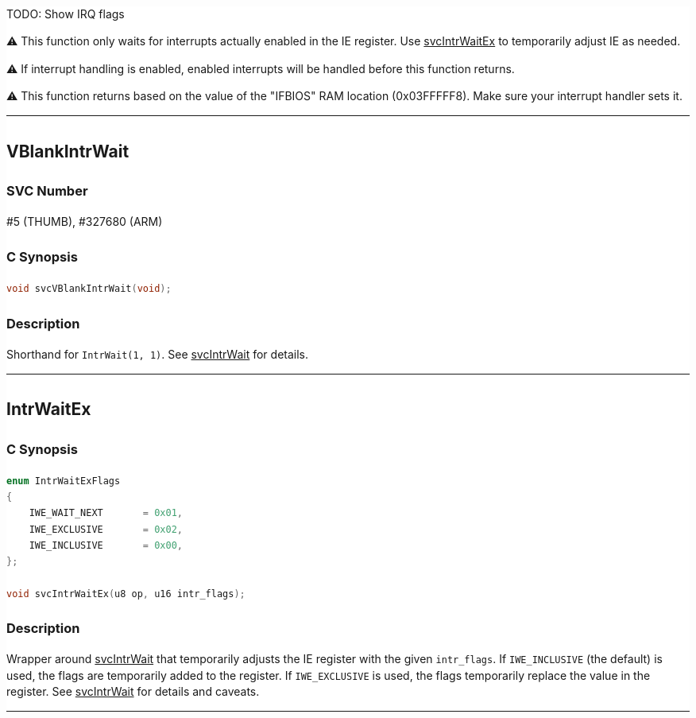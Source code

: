 TODO: Show IRQ flags

⚠️ This function only waits for interrupts actually enabled in the IE register.
Use [svcIntrWaitEx] to temporarily adjust IE as needed.

⚠️ If interrupt handling is enabled, enabled interrupts will be handled before
this function returns.

⚠️ This function returns based on the value of the "IFBIOS" RAM location
(0x03FFFFF8). Make sure your interrupt handler sets it.

---


## VBlankIntrWait

### SVC Number

\#5 (THUMB), \#327680 (ARM)

### C Synopsis

```c
void svcVBlankIntrWait(void);
```

### Description

Shorthand for `IntrWait(1, 1)`. See [svcIntrWait] for details.

---


## IntrWaitEx

### C Synopsis

```c
enum IntrWaitExFlags
{
    IWE_WAIT_NEXT       = 0x01,
    IWE_EXCLUSIVE       = 0x02,
    IWE_INCLUSIVE       = 0x00,
};

void svcIntrWaitEx(u8 op, u16 intr_flags);
```

### Description

Wrapper around [svcIntrWait] that temporarily adjusts the IE register with the
given `intr_flags`. If `IWE_INCLUSIVE` (the default) is used, the flags are
temporarily added to the register. If `IWE_EXCLUSIVE` is used, the flags
temporarily replace the value in the register.
See [svcIntrWait] for details and caveats.

---

[svcSoftReset]: #softreset
[svcSoftResetEx]: #softresetex
[svcRegisterRamReset]: #registerramreset
[svcHalt]: #halt
[svcStop]: #stop
[svcIntrWait]: #intrwait
[svcIntrWaitEx]: #intrwaitex
[svcVBlankIntrWait]: #vblankintrwait
[svcCpuSet]: #cpuset
[svcCpuSetFixed]: #cpusetfixed
[svcBiosChecksum]: #bioschecksum
[svcIsSystemDS]: #issystemds
[svcHardReset]: #hardreset